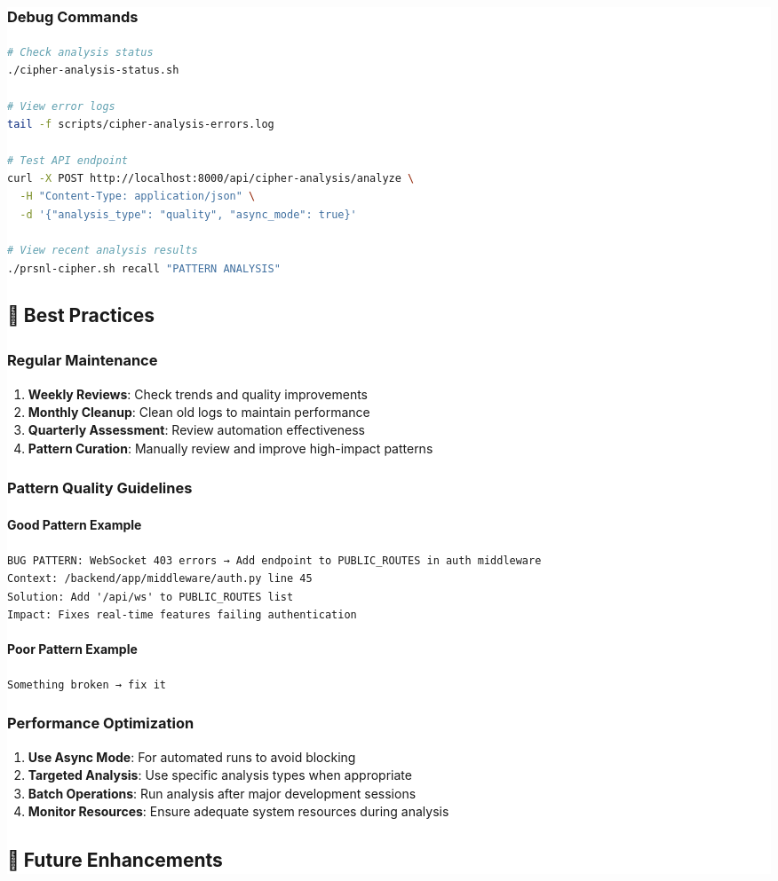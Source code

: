 ### Debug Commands

```bash
# Check analysis status
./cipher-analysis-status.sh

# View error logs
tail -f scripts/cipher-analysis-errors.log

# Test API endpoint
curl -X POST http://localhost:8000/api/cipher-analysis/analyze \
  -H "Content-Type: application/json" \
  -d '{"analysis_type": "quality", "async_mode": true}'

# View recent analysis results
./prsnl-cipher.sh recall "PATTERN ANALYSIS"
```

## 📝 Best Practices

### Regular Maintenance

1. **Weekly Reviews**: Check trends and quality improvements
2. **Monthly Cleanup**: Clean old logs to maintain performance
3. **Quarterly Assessment**: Review automation effectiveness
4. **Pattern Curation**: Manually review and improve high-impact patterns

### Pattern Quality Guidelines

#### Good Pattern Example
```
BUG PATTERN: WebSocket 403 errors → Add endpoint to PUBLIC_ROUTES in auth middleware
Context: /backend/app/middleware/auth.py line 45
Solution: Add '/api/ws' to PUBLIC_ROUTES list
Impact: Fixes real-time features failing authentication
```

#### Poor Pattern Example
```
Something broken → fix it
```

### Performance Optimization

1. **Use Async Mode**: For automated runs to avoid blocking
2. **Targeted Analysis**: Use specific analysis types when appropriate
3. **Batch Operations**: Run analysis after major development sessions
4. **Monitor Resources**: Ensure adequate system resources during analysis

## 🔮 Future Enhancements
